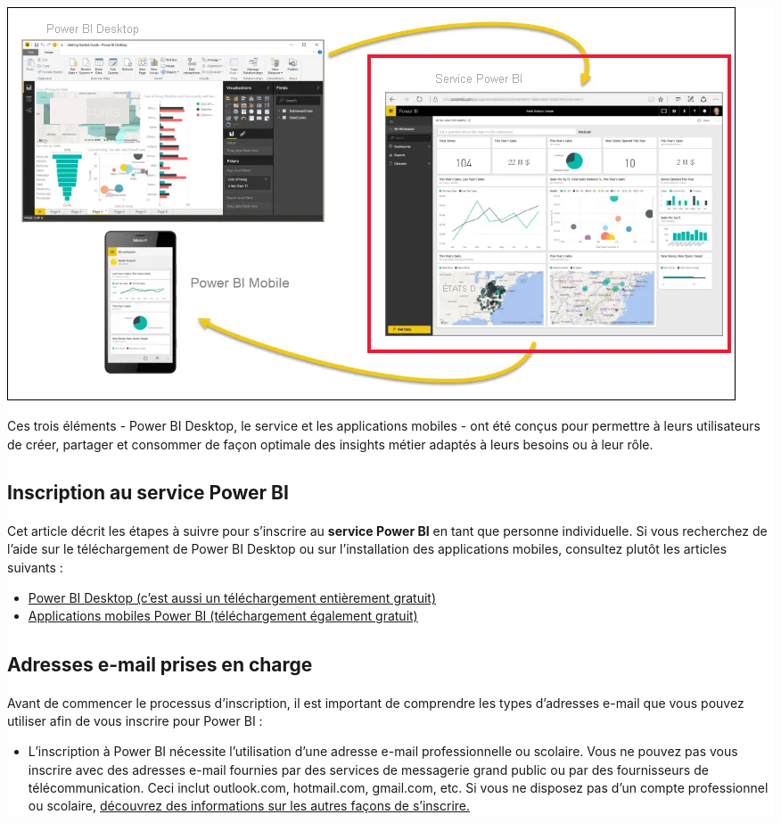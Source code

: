 ![tableau de bord Power BI](media/service-self-service-signup-for-power-bi/power-bi-tools.png)

Ces trois éléments - Power BI Desktop, le service et les applications mobiles - ont été conçus pour permettre à leurs utilisateurs de créer, partager et consommer de façon optimale des insights métier adaptés à leurs besoins ou à leur rôle.

## <a name="signing-up-for-the-power-bi-service"></a>Inscription au service Power BI
Cet article décrit les étapes à suivre pour s’inscrire au **service Power BI** en tant que personne individuelle. Si vous recherchez de l’aide sur le téléchargement de Power BI Desktop ou sur l’installation des applications mobiles, consultez plutôt les articles suivants :
- [Power BI Desktop (c’est aussi un téléchargement entièrement gratuit)](desktop-get-the-desktop.md)    
- [Applications mobiles Power BI (téléchargement également gratuit)](../consumer/mobile/mobile-apps-for-mobile-devices.md)

## <a name="supported-email-addresses"></a>Adresses e-mail prises en charge

Avant de commencer le processus d’inscription, il est important de comprendre les types d’adresses e-mail que vous pouvez utiliser afin de vous inscrire pour Power BI :

* L’inscription à Power BI nécessite l’utilisation d’une adresse e-mail professionnelle ou scolaire. Vous ne pouvez pas vous inscrire avec des adresses e-mail fournies par des services de messagerie grand public ou par des fournisseurs de télécommunication. Ceci inclut outlook.com, hotmail.com, gmail.com, etc. Si vous ne disposez pas d’un compte professionnel ou scolaire, [découvrez des informations sur les autres façons de s’inscrire.](../admin/service-admin-signing-up-for-power-bi-with-a-new-office-365-trial.md)
